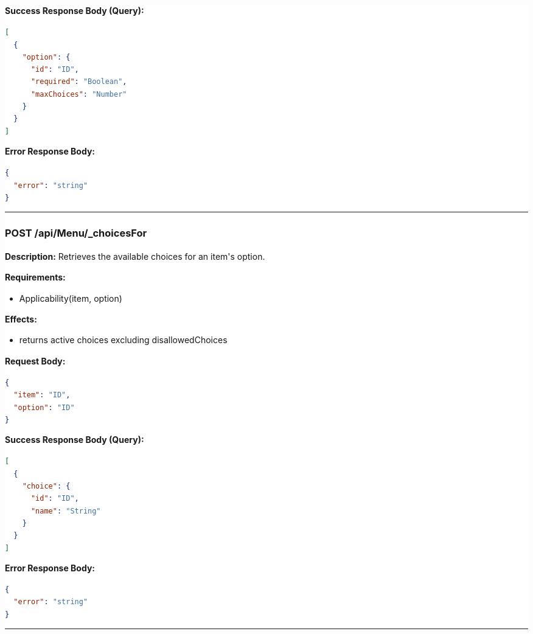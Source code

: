 **Success Response Body (Query):**
```json
[
  {
    "option": {
      "id": "ID",
      "required": "Boolean",
      "maxChoices": "Number"
    }
  }
]
```

**Error Response Body:**
```json
{
  "error": "string"
}
```

---

### POST /api/Menu/_choicesFor

**Description:** Retrieves the available choices for an item's option.

**Requirements:**
- Applicability(item, option)

**Effects:**
- returns active choices excluding disallowedChoices

**Request Body:**
```json
{
  "item": "ID",
  "option": "ID"
}
```

**Success Response Body (Query):**
```json
[
  {
    "choice": {
      "id": "ID",
      "name": "String"
    }
  }
]
```

**Error Response Body:**
```json
{
  "error": "string"
}
```

---